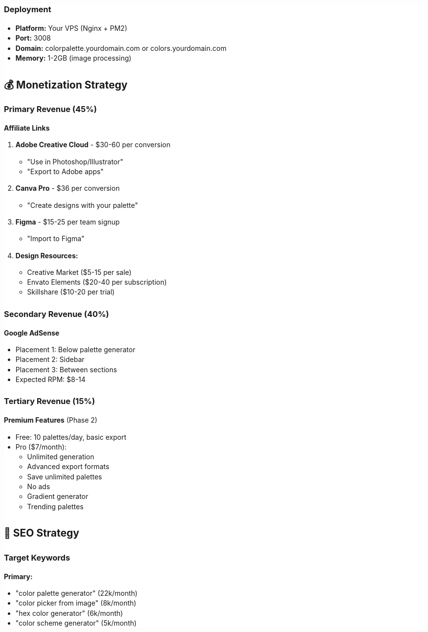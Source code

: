 ### Deployment
- **Platform:** Your VPS (Nginx + PM2)
- **Port:** 3008
- **Domain:** colorpalette.yourdomain.com or colors.yourdomain.com
- **Memory:** 1-2GB (image processing)

## 💰 Monetization Strategy

### Primary Revenue (45%)
**Affiliate Links**
1. **Adobe Creative Cloud** - $30-60 per conversion
   - "Use in Photoshop/Illustrator"
   - "Export to Adobe apps"
   
2. **Canva Pro** - $36 per conversion
   - "Create designs with your palette"
   
3. **Figma** - $15-25 per team signup
   - "Import to Figma"
   
4. **Design Resources:**
   - Creative Market ($5-15 per sale)
   - Envato Elements ($20-40 per subscription)
   - Skillshare ($10-20 per trial)

### Secondary Revenue (40%)
**Google AdSense**
- Placement 1: Below palette generator
- Placement 2: Sidebar
- Placement 3: Between sections
- Expected RPM: $8-14

### Tertiary Revenue (15%)
**Premium Features** (Phase 2)
- Free: 10 palettes/day, basic export
- Pro ($7/month):
  - Unlimited generation
  - Advanced export formats
  - Save unlimited palettes
  - No ads
  - Gradient generator
  - Trending palettes

## 🎯 SEO Strategy

### Target Keywords
**Primary:**
- "color palette generator" (22k/month)
- "color picker from image" (8k/month)
- "hex color generator" (6k/month)
- "color scheme generator" (5k/month)
